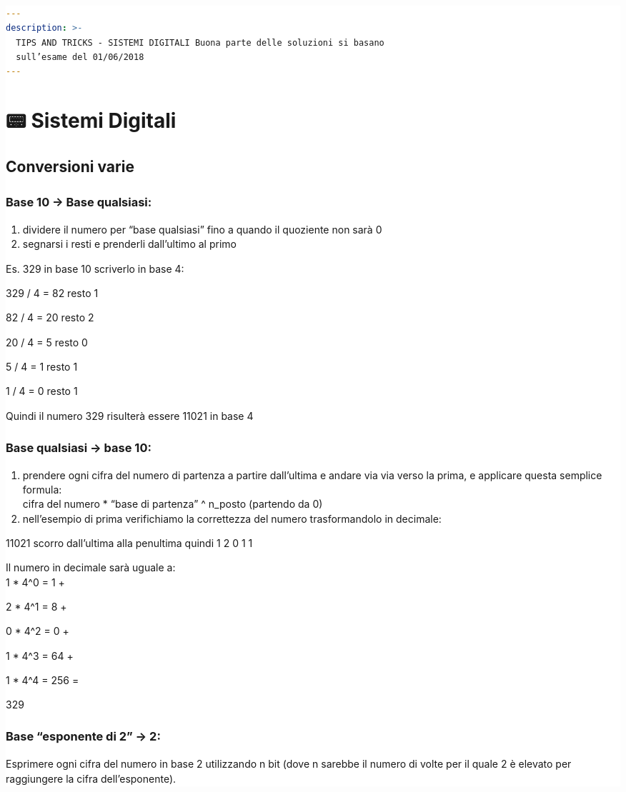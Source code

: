 ```yaml
---
description: >-
  TIPS AND TRICKS - SISTEMI DIGITALI Buona parte delle soluzioni si basano
  sull’esame del 01/06/2018
---
```


# 📟 Sistemi Digitali

## C**onversioni varie**

### **Base 10 -> Base qualsiasi:**

1. dividere il numero per “base qualsiasi” fino a quando il quoziente non sarà 0
2. segnarsi i resti e prenderli dall’ultimo al primo

Es. 329 in base 10 scriverlo in base 4:

329 / 4 = 82 resto 1

82 / 4 = 20 resto 2

20 / 4 = 5 resto 0

5 / 4 = 1 resto 1

1 / 4 = 0 resto 1

Quindi il numero 329 risulterà essere 11021 in base 4

### **Base qualsiasi -> base 10:**

1. prendere ogni cifra del numero di partenza a partire dall’ultima e andare via via verso la prima, e applicare questa semplice formula:\
   cifra del numero \* “base di partenza” ^ n\_posto (partendo da 0)
2. nell’esempio di prima verifichiamo la correttezza del numero trasformandolo in decimale:

11021 scorro dall’ultima alla penultima quindi 1 2 0 1 1

Il numero in decimale sarà uguale a:\
1 \* 4^0 = 1 +

2 \* 4^1 = 8 +

0 \* 4^2 = 0 +

1 \* 4^3 = 64 +

1 \* 4^4 = 256 =

329

### **Base “esponente di 2” -> 2**:

Esprimere ogni cifra del numero in base 2 utilizzando n bit (dove n sarebbe il numero di volte per il quale 2 è elevato per raggiungere la cifra dell’esponente).
